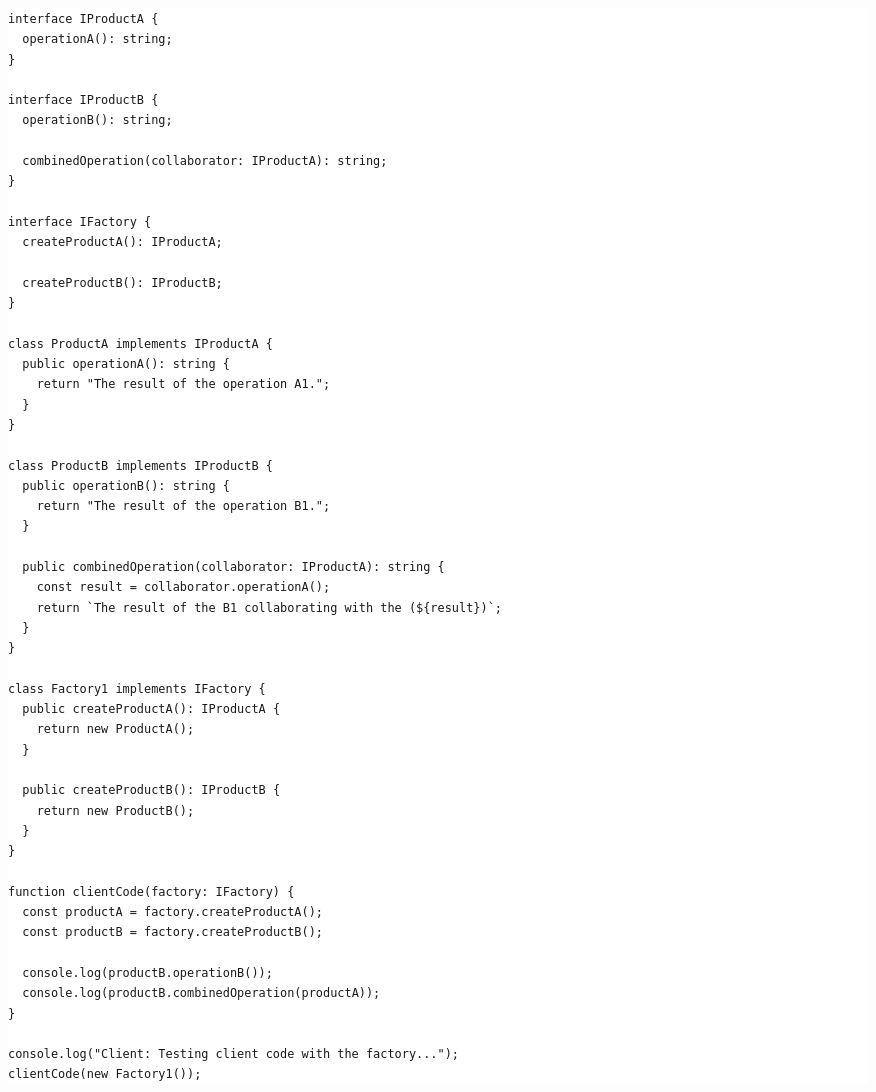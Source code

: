 ```tsx
interface IProductA {
  operationA(): string;
}

interface IProductB {
  operationB(): string;

  combinedOperation(collaborator: IProductA): string;
}

interface IFactory {
  createProductA(): IProductA;

  createProductB(): IProductB;
}

class ProductA implements IProductA {
  public operationA(): string {
    return "The result of the operation A1.";
  }
}

class ProductB implements IProductB {
  public operationB(): string {
    return "The result of the operation B1.";
  }

  public combinedOperation(collaborator: IProductA): string {
    const result = collaborator.operationA();
    return `The result of the B1 collaborating with the (${result})`;
  }
}

class Factory1 implements IFactory {
  public createProductA(): IProductA {
    return new ProductA();
  }

  public createProductB(): IProductB {
    return new ProductB();
  }
}

function clientCode(factory: IFactory) {
  const productA = factory.createProductA();
  const productB = factory.createProductB();

  console.log(productB.operationB());
  console.log(productB.combinedOperation(productA));
}

console.log("Client: Testing client code with the factory...");
clientCode(new Factory1());
```
